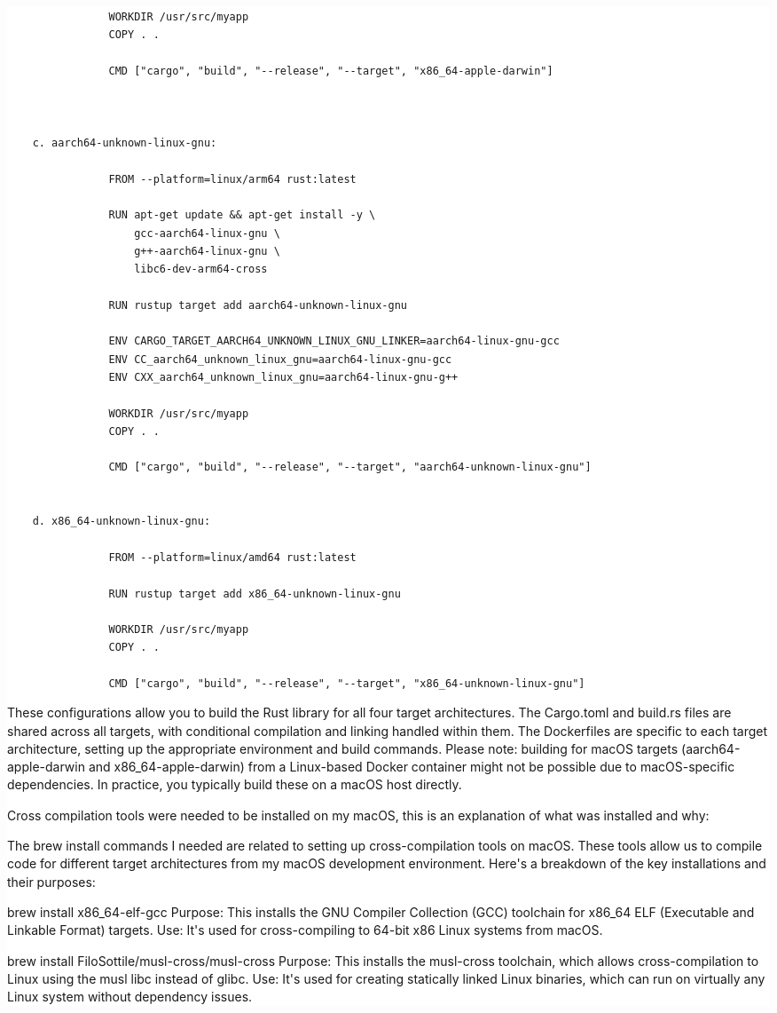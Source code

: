                    WORKDIR /usr/src/myapp
                    COPY . .

                    CMD ["cargo", "build", "--release", "--target", "x86_64-apple-darwin"]



        c. aarch64-unknown-linux-gnu:

                    FROM --platform=linux/arm64 rust:latest

                    RUN apt-get update && apt-get install -y \
                        gcc-aarch64-linux-gnu \
                        g++-aarch64-linux-gnu \
                        libc6-dev-arm64-cross

                    RUN rustup target add aarch64-unknown-linux-gnu

                    ENV CARGO_TARGET_AARCH64_UNKNOWN_LINUX_GNU_LINKER=aarch64-linux-gnu-gcc
                    ENV CC_aarch64_unknown_linux_gnu=aarch64-linux-gnu-gcc
                    ENV CXX_aarch64_unknown_linux_gnu=aarch64-linux-gnu-g++

                    WORKDIR /usr/src/myapp
                    COPY . .

                    CMD ["cargo", "build", "--release", "--target", "aarch64-unknown-linux-gnu"]


        d. x86_64-unknown-linux-gnu:

                    FROM --platform=linux/amd64 rust:latest

                    RUN rustup target add x86_64-unknown-linux-gnu

                    WORKDIR /usr/src/myapp
                    COPY . .

                    CMD ["cargo", "build", "--release", "--target", "x86_64-unknown-linux-gnu"]

These configurations allow you to build the Rust library for all four target architectures. The Cargo.toml and build.rs files are shared across all targets, with conditional compilation and linking handled within them. The Dockerfiles are specific to each target architecture, setting up the appropriate environment and build commands.
Please note: building for macOS targets (aarch64-apple-darwin and x86_64-apple-darwin) from a Linux-based Docker container might not be possible due to macOS-specific dependencies. In practice, you typically build these on a macOS host directly.

Cross compilation tools were needed to be installed on my macOS, this is an explanation of what was installed and why:

The brew install commands I needed are related to setting up cross-compilation tools on macOS. These tools allow us to compile code for different target architectures from my macOS development environment. Here's a breakdown of the key installations and their purposes:

brew install x86_64-elf-gcc
Purpose: This installs the GNU Compiler Collection (GCC) toolchain for x86_64 ELF (Executable and Linkable Format) targets.
Use: It's used for cross-compiling to 64-bit x86 Linux systems from macOS.

brew install FiloSottile/musl-cross/musl-cross
Purpose: This installs the musl-cross toolchain, which allows cross-compilation to Linux using the musl libc instead of glibc.
Use: It's used for creating statically linked Linux binaries, which can run on virtually any Linux system without dependency issues.
